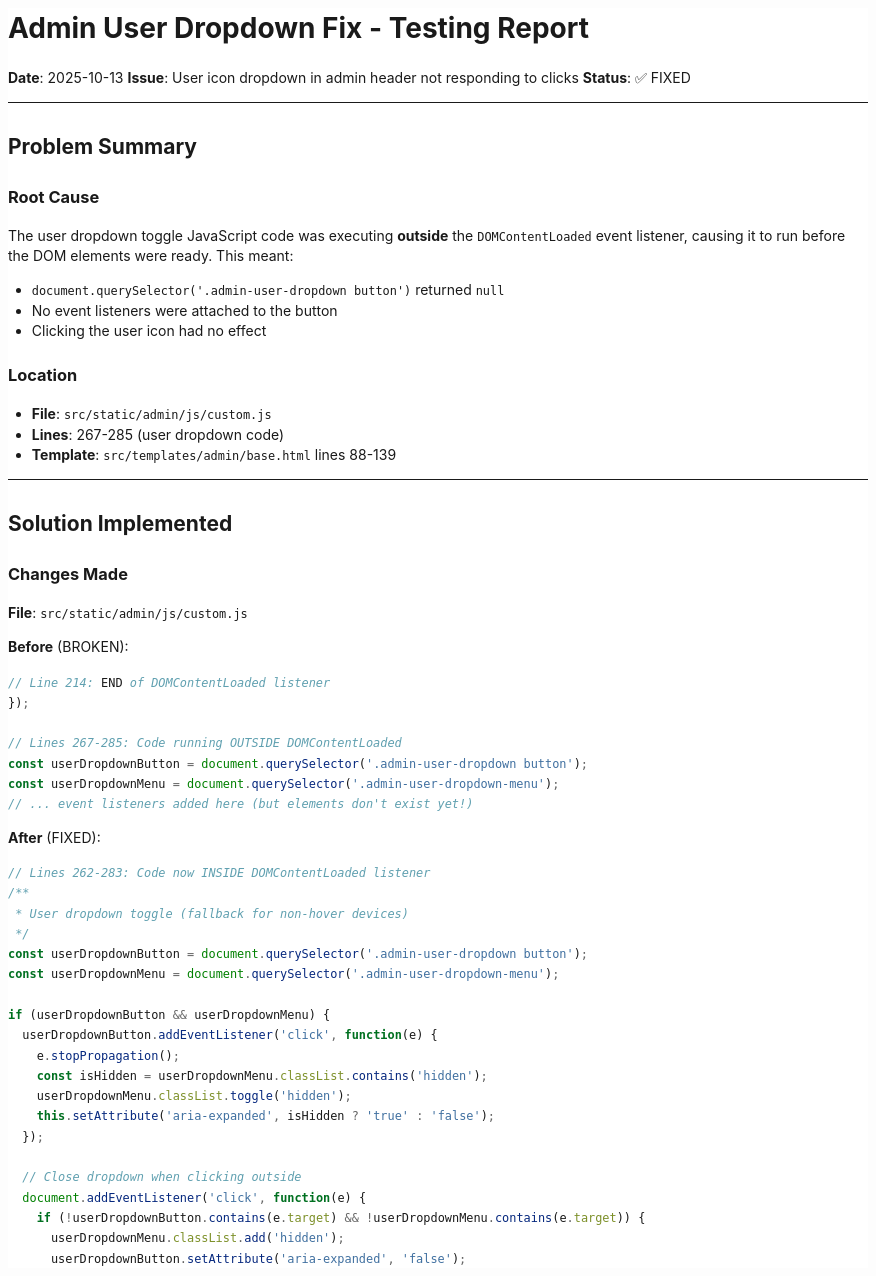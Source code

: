 # Admin User Dropdown Fix - Testing Report

**Date**: 2025-10-13
**Issue**: User icon dropdown in admin header not responding to clicks
**Status**: ✅ FIXED

---

## Problem Summary

### Root Cause
The user dropdown toggle JavaScript code was executing **outside** the `DOMContentLoaded` event listener, causing it to run before the DOM elements were ready. This meant:
- `document.querySelector('.admin-user-dropdown button')` returned `null`
- No event listeners were attached to the button
- Clicking the user icon had no effect

### Location
- **File**: `src/static/admin/js/custom.js`
- **Lines**: 267-285 (user dropdown code)
- **Template**: `src/templates/admin/base.html` lines 88-139

---

## Solution Implemented

### Changes Made

**File**: `src/static/admin/js/custom.js`

**Before** (BROKEN):
```javascript
// Line 214: END of DOMContentLoaded listener
});

// Lines 267-285: Code running OUTSIDE DOMContentLoaded
const userDropdownButton = document.querySelector('.admin-user-dropdown button');
const userDropdownMenu = document.querySelector('.admin-user-dropdown-menu');
// ... event listeners added here (but elements don't exist yet!)
```

**After** (FIXED):
```javascript
// Lines 262-283: Code now INSIDE DOMContentLoaded listener
/**
 * User dropdown toggle (fallback for non-hover devices)
 */
const userDropdownButton = document.querySelector('.admin-user-dropdown button');
const userDropdownMenu = document.querySelector('.admin-user-dropdown-menu');

if (userDropdownButton && userDropdownMenu) {
  userDropdownButton.addEventListener('click', function(e) {
    e.stopPropagation();
    const isHidden = userDropdownMenu.classList.contains('hidden');
    userDropdownMenu.classList.toggle('hidden');
    this.setAttribute('aria-expanded', isHidden ? 'true' : 'false');
  });

  // Close dropdown when clicking outside
  document.addEventListener('click', function(e) {
    if (!userDropdownButton.contains(e.target) && !userDropdownMenu.contains(e.target)) {
      userDropdownMenu.classList.add('hidden');
      userDropdownButton.setAttribute('aria-expanded', 'false');
```